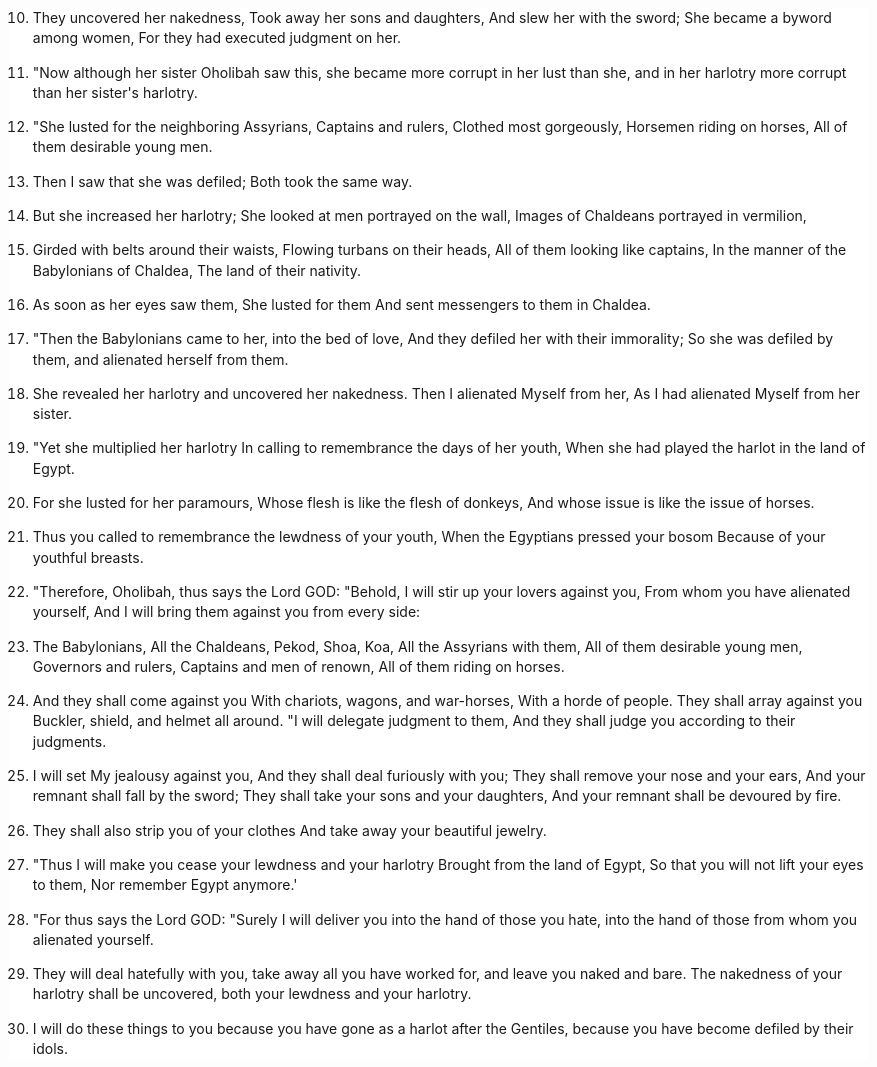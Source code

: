 10. They uncovered her nakedness, Took away her sons and daughters, And slew her with the sword; She became a byword among women, For they had executed judgment on her.

11. "Now although her sister Oholibah saw this, she became more corrupt in her lust than she, and in her harlotry more corrupt than her sister's harlotry.

12. "She lusted for the neighboring Assyrians, Captains and rulers, Clothed most gorgeously, Horsemen riding on horses, All of them desirable young men.

13. Then I saw that she was defiled; Both took the same way.

14. But she increased her harlotry; She looked at men portrayed on the wall, Images of Chaldeans portrayed in vermilion,

15. Girded with belts around their waists, Flowing turbans on their heads, All of them looking like captains, In the manner of the Babylonians of Chaldea, The land of their nativity.

16. As soon as her eyes saw them, She lusted for them And sent messengers to them in Chaldea.

17. "Then the Babylonians came to her, into the bed of love, And they defiled her with their immorality; So she was defiled by them, and alienated herself from them.

18. She revealed her harlotry and uncovered her nakedness. Then I alienated Myself from her, As I had alienated Myself from her sister.

19. "Yet she multiplied her harlotry In calling to remembrance the days of her youth, When she had played the harlot in the land of Egypt.

20. For she lusted for her paramours, Whose flesh is like the flesh of donkeys, And whose issue is like the issue of horses.

21. Thus you called to remembrance the lewdness of your youth, When the Egyptians pressed your bosom Because of your youthful breasts.

22. "Therefore, Oholibah, thus says the Lord GOD: "Behold, I will stir up your lovers against you, From whom you have alienated yourself, And I will bring them against you from every side:

23. The Babylonians, All the Chaldeans, Pekod, Shoa, Koa, All the Assyrians with them, All of them desirable young men, Governors and rulers, Captains and men of renown, All of them riding on horses.

24. And they shall come against you With chariots, wagons, and war-horses, With a horde of people. They shall array against you Buckler, shield, and helmet all around. "I will delegate judgment to them, And they shall judge you according to their judgments.

25. I will set My jealousy against you, And they shall deal furiously with you; They shall remove your nose and your ears, And your remnant shall fall by the sword; They shall take your sons and your daughters, And your remnant shall be devoured by fire.

26. They shall also strip you of your clothes And take away your beautiful jewelry.

27. "Thus I will make you cease your lewdness and your harlotry Brought from the land of Egypt, So that you will not lift your eyes to them, Nor remember Egypt anymore.'

28. "For thus says the Lord GOD: "Surely I will deliver you into the hand of those you hate, into the hand of those from whom you alienated yourself.

29. They will deal hatefully with you, take away all you have worked for, and leave you naked and bare. The nakedness of your harlotry shall be uncovered, both your lewdness and your harlotry.

30. I will do these things to you because you have gone as a harlot after the Gentiles, because you have become defiled by their idols.
